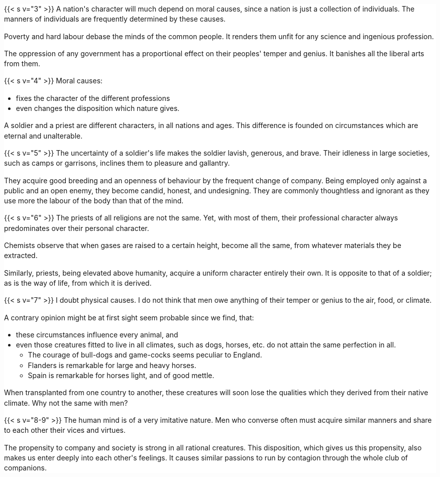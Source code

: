 
{{< s v="3" >}} A nation's character will much depend on moral causes, since a nation is just a collection of individuals. The manners of individuals are frequently determined by these causes.

Poverty and hard labour debase the minds of the common people. It renders them unfit for any science and ingenious profession.

The oppression of any government has a proportional effect on their peoples' temper and genius. It banishes all the liberal arts from them.


{{< s v="4" >}} Moral causes:
- fixes the character of the different professions
- even changes the disposition which nature gives.

A soldier and a priest are different characters, in all nations and ages. This difference is founded on circumstances which are eternal and unalterable.


{{< s v="5" >}} The uncertainty of a soldier's life makes the soldier lavish, generous, and brave. Their idleness in large societies, such as camps or garrisons, inclines them to pleasure and gallantry. 

They acquire good breeding and an openness of behaviour by the frequent change of company. Being employed only against a public and an open enemy, they become candid, honest, and undesigning. They are commonly thoughtless and ignorant as they use more the labour of the body than that of the mind.


{{< s v="6" >}} The priests of all religions are not the same. Yet, with most of them, their professional character always predominates over their personal character.


Chemists observe that when gases are raised to a certain height, become all the same, from whatever materials they be extracted.

Similarly, priests, being elevated above humanity, acquire a uniform character entirely their own. It is opposite to that of a soldier; as is the way of life, from which it is derived.




{{< s v="7" >}} I doubt physical causes. I do not think that men owe anything of their temper or genius to the air, food, or climate.

A contrary opinion might be at first sight seem probable since we find, that:
- these circumstances influence every animal, and
- even those creatures fitted to live in all climates, such as dogs, horses, etc. do not attain the same perfection in all.
  - The courage of bull-dogs and game-cocks seems peculiar to England.
  - Flanders is remarkable for large and heavy horses.
  - Spain is remarkable for horses light, and of good mettle.

When transplanted from one country to another, these creatures will soon lose the qualities which they derived from their native climate. Why not the same with men?




{{< s v="8-9" >}} The human mind is of a very imitative nature. Men who converse often must acquire similar manners and share to each other their vices and virtues.

The propensity to company and society is strong in all rational creatures.
This disposition, which gives us this propensity, also makes us enter deeply into each other's feelings.
It causes similar passions to run by contagion through the whole club of companions.
